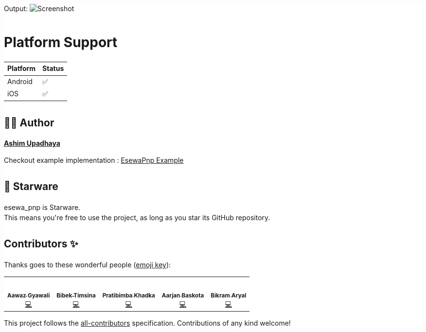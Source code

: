 Output:
![Screenshot](./buttons_screenshot.png)

# Platform Support

| Platform | Status |
| :------- | :----- |
| Android  | ✅     |
| iOS      | ✅     |

## 👨‍🦱 Author

**[Ashim Upadhaya](https://www.github.com/ayyshim)**

Checkout example implementation : [EsewaPnp Example](https://github.com/ayyshim/esewa_pnp/tree/master/example)

## 🌟 Starware

esewa_pnp is Starware.  
This means you're free to use the project, as long as you star its GitHub repository.

## Contributors ✨

Thanks goes to these wonderful people ([emoji key](https://allcontributors.org/docs/en/emoji-key)):




<table>
  <tr>
    <td align="center"><a href="http://httlp://aawaz.com.np"><img src="https://avatars.githubusercontent.com/u/10810343?v=4?s=100" width="100px;" alt=""/><br /><sub><b>Aawaz Gyawali</b></sub></a><br /><a href="https://github.com/ayyshim/esewa_pnp/commits?author=awazgyawali" title="Code">💻</a></td>
    <td align="center"><a href="https://bibek-timsina.com.np/"><img src="https://avatars.githubusercontent.com/u/29589003?v=4?s=100" width="100px;" alt=""/><br /><sub><b>Bibek Timsina</b></sub></a><br /><a href="https://github.com/ayyshim/esewa_pnp/commits?author=bimsina" title="Code">💻</a></td>
    <td align="center"><a href="https://github.com/735l4"><img src="https://avatars.githubusercontent.com/u/42088682?v=4?s=100" width="100px;" alt=""/><br /><sub><b>Pratibimba Khadka</b></sub></a><br /><a href="https://github.com/ayyshim/esewa_pnp/commits?author=735l4" title="Code">💻</a></td>
    <td align="center"><a href="https://github.com/aarjan"><img src="https://avatars.githubusercontent.com/u/12951263?v=4?s=100" width="100px;" alt=""/><br /><sub><b>Aarjan Baskota</b></sub></a><br /><a href="https://github.com/ayyshim/esewa_pnp/commits?author=aarjan" title="Code">💻</a></td>
    <td align="center"><a href="https://bitpointx.com.au"><img src="https://avatars.githubusercontent.com/u/30515730?v=4?s=100" width="100px;" alt=""/><br /><sub><b>Bikram Aryal</b></sub></a><br /><a href="https://github.com/ayyshim/esewa_pnp/commits?author=aryalg" title="Code">💻</a></td>
  </tr>
</table>






This project follows the [all-contributors](https://github.com/all-contributors/all-contributors) specification. Contributions of any kind welcome!
